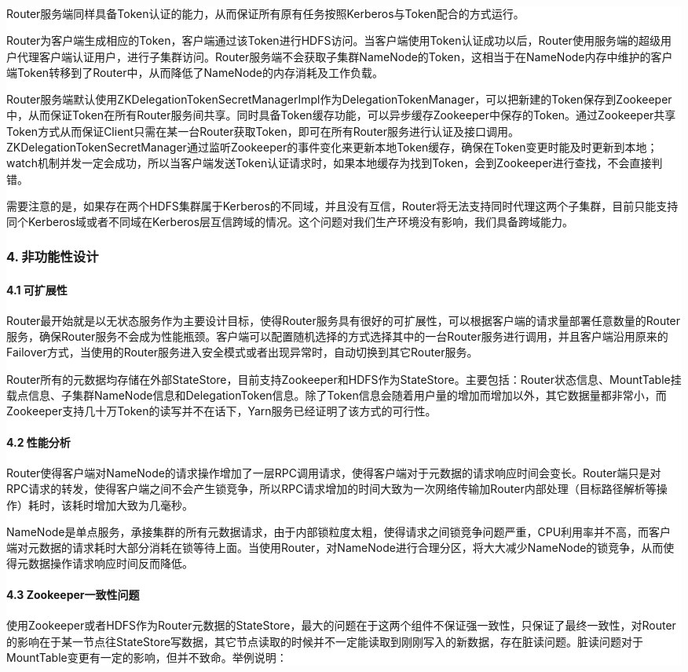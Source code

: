 Router服务端同样具备Token认证的能力，从而保证所有原有任务按照Kerberos与Token配合的方式运行。

Router为客户端生成相应的Token，客户端通过该Token进行HDFS访问。当客户端使用Token认证成功以后，Router使用服务端的超级用户代理客户端认证用户，进行子集群访问。Router服务端不会获取子集群NameNode的Token，这相当于在NameNode内存中维护的客户端Token转移到了Router中，从而降低了NameNode的内存消耗及工作负载。

Router服务端默认使用ZKDelegationTokenSecretManagerImpl作为DelegationTokenManager，可以把新建的Token保存到Zookeeper中，从而保证Token在所有Router服务间共享。同时具备Token缓存功能，可以异步缓存Zookeeper中保存的Token。通过Zookeeper共享Token方式从而保证Client只需在某一台Router获取Token，即可在所有Router服务进行认证及接口调用。ZKDelegationTokenSecretManager通过监听Zookeeper的事件变化来更新本地Token缓存，确保在Token变更时能及时更新到本地；watch机制并发一定会成功，所以当客户端发送Token认证请求时，如果本地缓存为找到Token，会到Zookeeper进行查找，不会直接判错。

需要注意的是，如果存在两个HDFS集群属于Kerberos的不同域，并且没有互信，Router将无法支持同时代理这两个子集群，目前只能支持同个Kerberos域或者不同域在Kerberos层互信跨域的情况。这个问题对我们生产环境没有影响，我们具备跨域能力。

### 4. 非功能性设计

#### 4.1 可扩展性

Router最开始就是以无状态服务作为主要设计目标，使得Router服务具有很好的可扩展性，可以根据客户端的请求量部署任意数量的Router服务，确保Router服务不会成为性能瓶颈。客户端可以配置随机选择的方式选择其中的一台Router服务进行调用，并且客户端沿用原来的Failover方式，当使用的Router服务进入安全模式或者出现异常时，自动切换到其它Router服务。

Router所有的元数据均存储在外部StateStore，目前支持Zookeeper和HDFS作为StateStore。主要包括：Router状态信息、MountTable挂载点信息、子集群NameNode信息和DelegationToken信息。除了Token信息会随着用户量的增加而增加以外，其它数据量都非常小，而Zookeeper支持几十万Token的读写并不在话下，Yarn服务已经证明了该方式的可行性。

#### 4.2 性能分析

Router使得客户端对NameNode的请求操作增加了一层RPC调用请求，使得客户端对于元数据的请求响应时间会变长。Router端只是对RPC请求的转发，使得客户端之间不会产生锁竞争，所以RPC请求增加的时间大致为一次网络传输加Router内部处理（目标路径解析等操作）耗时，该耗时增加大致为几毫秒。

NameNode是单点服务，承接集群的所有元数据请求，由于内部锁粒度太粗，使得请求之间锁竞争问题严重，CPU利用率并不高，而客户端对元数据的请求耗时大部分消耗在锁等待上面。当使用Router，对NameNode进行合理分区，将大大减少NameNode的锁竞争，从而使得元数据操作请求响应时间反而降低。

#### 4.3 Zookeeper一致性问题

使用Zookeeper或者HDFS作为Router元数据的StateStore，最大的问题在于这两个组件不保证强一致性，只保证了最终一致性，对Router的影响在于某一节点往StateStore写数据，其它节点读取的时候并不一定能读取到刚刚写入的新数据，存在脏读问题。脏读问题对于MountTable变更有一定的影响，但并不致命。举例说明：

